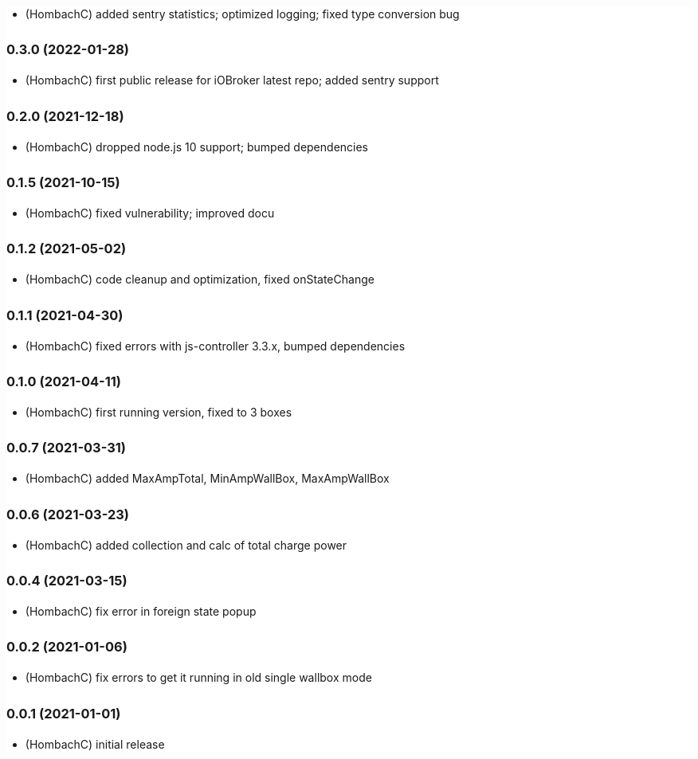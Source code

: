 - (HombachC) added sentry statistics; optimized logging; fixed type conversion bug

### 0.3.0 (2022-01-28)

- (HombachC) first public release for iOBroker latest repo; added sentry support

### 0.2.0 (2021-12-18)

- (HombachC) dropped node.js 10 support; bumped dependencies

### 0.1.5 (2021-10-15)

- (HombachC) fixed vulnerability; improved docu

### 0.1.2 (2021-05-02)

- (HombachC) code cleanup and optimization, fixed onStateChange

### 0.1.1 (2021-04-30)

- (HombachC) fixed errors with js-controller 3.3.x, bumped dependencies

### 0.1.0 (2021-04-11)

- (HombachC) first running version, fixed to 3 boxes

### 0.0.7 (2021-03-31)

- (HombachC) added MaxAmpTotal, MinAmpWallBox, MaxAmpWallBox

### 0.0.6 (2021-03-23)

- (HombachC) added collection and calc of total charge power

### 0.0.4 (2021-03-15)

- (HombachC) fix error in foreign state popup

### 0.0.2 (2021-01-06)

- (HombachC) fix errors to get it running in old single wallbox mode

### 0.0.1 (2021-01-01)

- (HombachC) initial release
